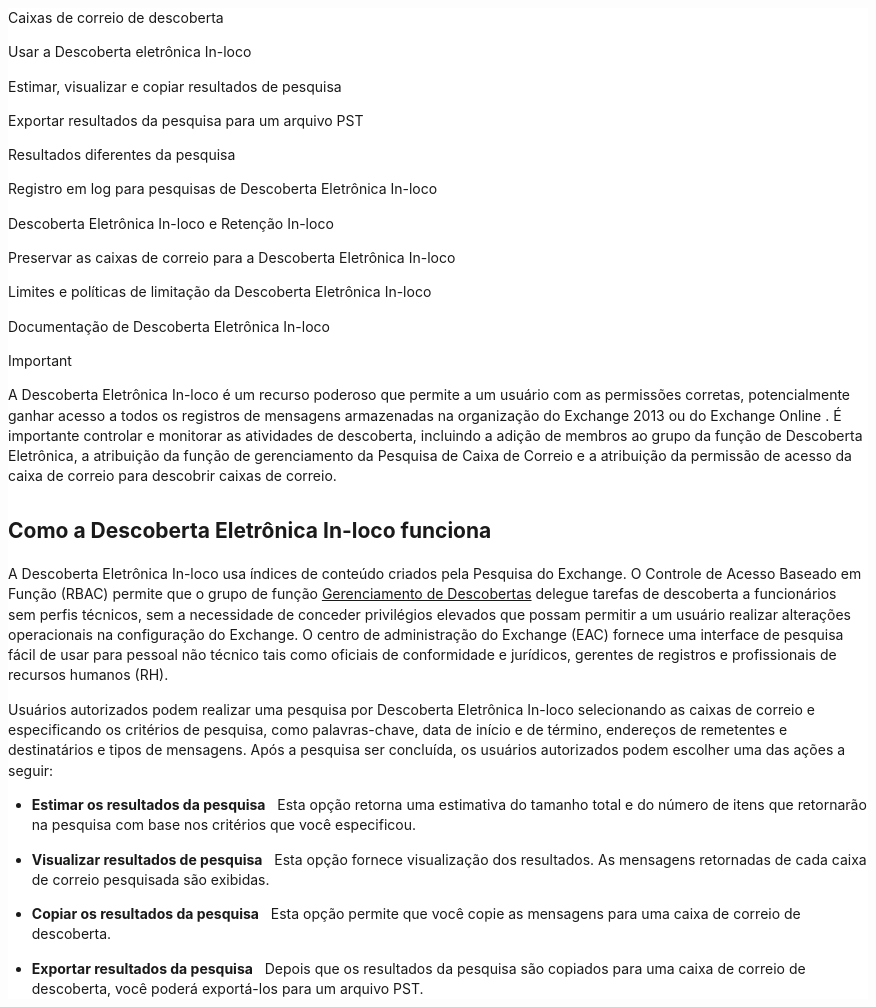 Caixas de correio de descoberta

Usar a Descoberta eletrônica In-loco

Estimar, visualizar e copiar resultados de pesquisa

Exportar resultados da pesquisa para um arquivo PST

Resultados diferentes da pesquisa

Registro em log para pesquisas de Descoberta Eletrônica In-loco

Descoberta Eletrônica In-loco e Retenção In-loco

Preservar as caixas de correio para a Descoberta Eletrônica In-loco

Limites e políticas de limitação da Descoberta Eletrônica In-loco

Documentação de Descoberta Eletrônica In-loco


> [!IMPORTANT]
> A Descoberta Eletrônica In-loco é um recurso poderoso que permite a um usuário com as permissões corretas, potencialmente ganhar acesso a todos os registros de mensagens armazenadas na organização do Exchange 2013 ou do Exchange Online . É importante controlar e monitorar as atividades de descoberta, incluindo a adição de membros ao grupo da função de Descoberta Eletrônica, a atribuição da função de gerenciamento da Pesquisa de Caixa de Correio e a atribuição da permissão de acesso da caixa de correio para descobrir caixas de correio.



## Como a Descoberta Eletrônica In-loco funciona

A Descoberta Eletrônica In-loco usa índices de conteúdo criados pela Pesquisa do Exchange. O Controle de Acesso Baseado em Função (RBAC) permite que o grupo de função [Gerenciamento de Descobertas](discovery-management-exchange-2013-help.md) delegue tarefas de descoberta a funcionários sem perfis técnicos, sem a necessidade de conceder privilégios elevados que possam permitir a um usuário realizar alterações operacionais na configuração do Exchange. O centro de administração do Exchange (EAC) fornece uma interface de pesquisa fácil de usar para pessoal não técnico tais como oficiais de conformidade e jurídicos, gerentes de registros e profissionais de recursos humanos (RH).

Usuários autorizados podem realizar uma pesquisa por Descoberta Eletrônica In-loco selecionando as caixas de correio e especificando os critérios de pesquisa, como palavras-chave, data de início e de término, endereços de remetentes e destinatários e tipos de mensagens. Após a pesquisa ser concluída, os usuários autorizados podem escolher uma das ações a seguir:

  - **Estimar os resultados da pesquisa**   Esta opção retorna uma estimativa do tamanho total e do número de itens que retornarão na pesquisa com base nos critérios que você especificou.

  - **Visualizar resultados de pesquisa**   Esta opção fornece visualização dos resultados. As mensagens retornadas de cada caixa de correio pesquisada são exibidas.

  - **Copiar os resultados da pesquisa**   Esta opção permite que você copie as mensagens para uma caixa de correio de descoberta.

  - **Exportar resultados da pesquisa**   Depois que os resultados da pesquisa são copiados para uma caixa de correio de descoberta, você poderá exportá-los para um arquivo PST.
